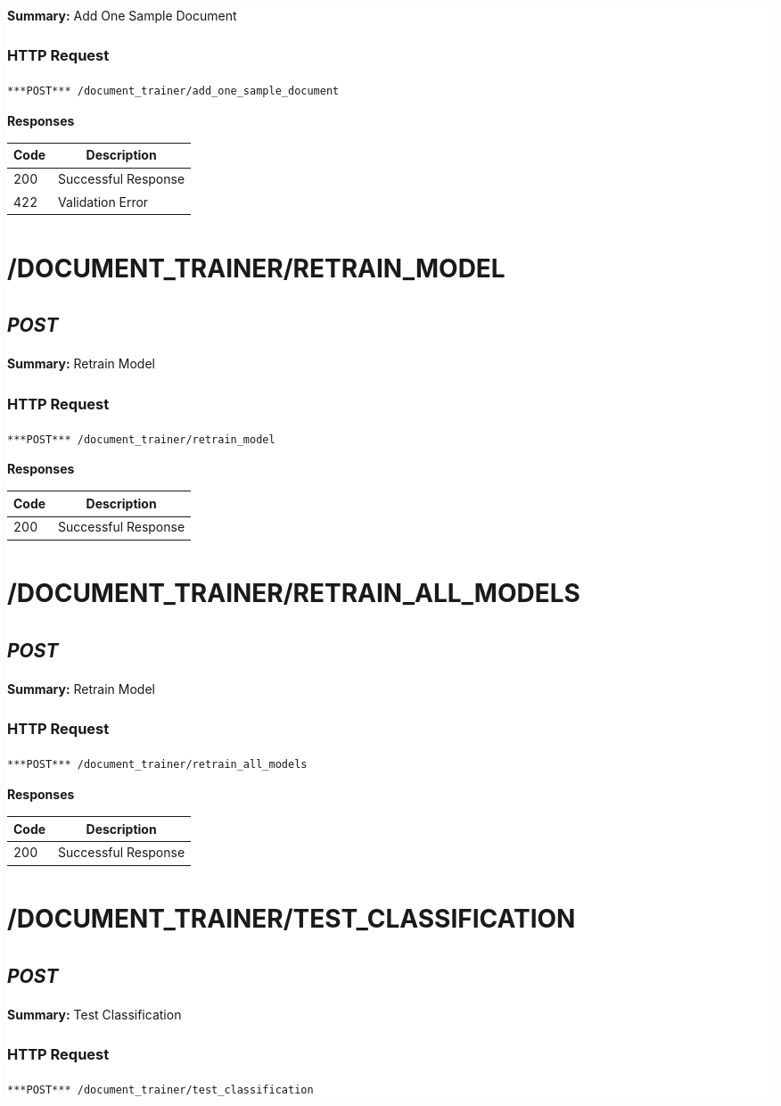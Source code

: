 **Summary:** Add One Sample Document

### HTTP Request 
`***POST*** /document_trainer/add_one_sample_document` 

**Responses**

| Code | Description |
| ---- | ----------- |
| 200 | Successful Response |
| 422 | Validation Error |

# /DOCUMENT_TRAINER/RETRAIN_MODEL
## ***POST*** 

**Summary:** Retrain Model

### HTTP Request 
`***POST*** /document_trainer/retrain_model` 

**Responses**

| Code | Description |
| ---- | ----------- |
| 200 | Successful Response |

# /DOCUMENT_TRAINER/RETRAIN_ALL_MODELS
## ***POST*** 

**Summary:** Retrain Model

### HTTP Request 
`***POST*** /document_trainer/retrain_all_models` 

**Responses**

| Code | Description |
| ---- | ----------- |
| 200 | Successful Response |

# /DOCUMENT_TRAINER/TEST_CLASSIFICATION
## ***POST*** 

**Summary:** Test Classification

### HTTP Request 
`***POST*** /document_trainer/test_classification` 

